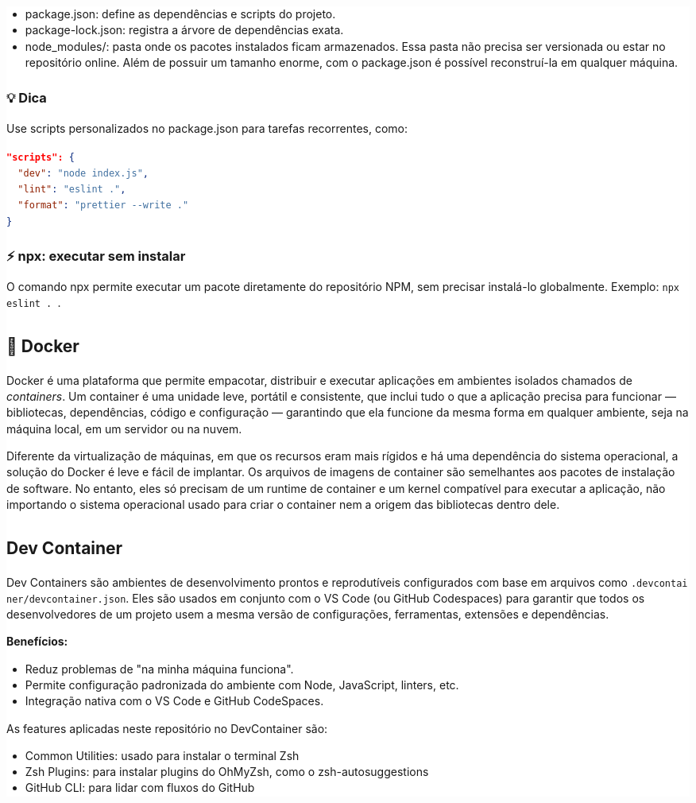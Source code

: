 -   package.json: define as dependências e scripts do projeto.
-   package-lock.json: registra a árvore de dependências exata.
-   node_modules/: pasta onde os pacotes instalados ficam armazenados. Essa pasta não precisa ser versionada ou estar no repositório online. Além de possuir um tamanho enorme, com o package.json é possível reconstruí-la em qualquer máquina.

### 💡 Dica

Use scripts personalizados no package.json para tarefas recorrentes, como:

```json
"scripts": {
  "dev": "node index.js",
  "lint": "eslint .",
  "format": "prettier --write ."
}
```

### ⚡ npx: executar sem instalar

O comando npx permite executar um pacote diretamente do repositório NPM, sem precisar instalá-lo globalmente. Exemplo: `npx eslint . `.

## 🐳 Docker

Docker é uma plataforma que permite empacotar, distribuir e executar aplicações em ambientes isolados chamados de _containers_. Um container é uma unidade leve, portátil e consistente, que inclui tudo o que a aplicação precisa para funcionar — bibliotecas, dependências, código e configuração — garantindo que ela funcione da mesma forma em qualquer ambiente, seja na máquina local, em um servidor ou na nuvem.

Diferente da virtualização de máquinas, em que os recursos eram mais rígidos e há uma dependência do sistema operacional, a solução do Docker é leve e fácil de implantar. Os arquivos de imagens de container são semelhantes aos pacotes de instalação de software. No entanto, eles só precisam de um runtime de container e um kernel compatível para executar a aplicação, não importando o sistema operacional usado para criar o container nem a origem das bibliotecas dentro dele.

## Dev Container

Dev Containers são ambientes de desenvolvimento prontos e reprodutíveis configurados com base em arquivos como `.devcontainer/devcontainer.json`. Eles são usados em conjunto com o VS Code (ou GitHub Codespaces) para garantir que todos os desenvolvedores de um projeto usem a mesma versão de configurações, ferramentas, extensões e dependências.

**Benefícios:**

-   Reduz problemas de "na minha máquina funciona".
-   Permite configuração padronizada do ambiente com Node, JavaScript, linters, etc.
-   Integração nativa com o VS Code e GitHub CodeSpaces.

As features aplicadas neste repositório no DevContainer são:

-   Common Utilities: usado para instalar o terminal Zsh
-   Zsh Plugins: para instalar plugins do OhMyZsh, como o zsh-autosuggestions
-   GitHub CLI: para lidar com fluxos do GitHub
